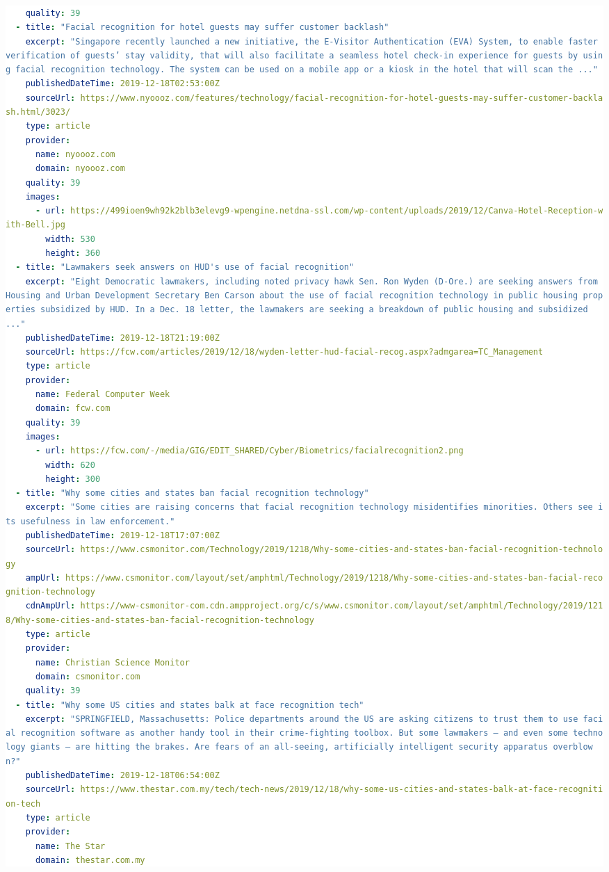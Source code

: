```yaml
    quality: 39
  - title: "Facial recognition for hotel guests may suffer customer backlash"
    excerpt: "Singapore recently launched a new initiative, the E-Visitor Authentication (EVA) System, to enable faster verification of guests’ stay validity, that will also facilitate a seamless hotel check-in experience for guests by using facial recognition technology. The system can be used on a mobile app or a kiosk in the hotel that will scan the ..."
    publishedDateTime: 2019-12-18T02:53:00Z
    sourceUrl: https://www.nyoooz.com/features/technology/facial-recognition-for-hotel-guests-may-suffer-customer-backlash.html/3023/
    type: article
    provider:
      name: nyoooz.com
      domain: nyoooz.com
    quality: 39
    images:
      - url: https://499ioen9wh92k2blb3elevg9-wpengine.netdna-ssl.com/wp-content/uploads/2019/12/Canva-Hotel-Reception-with-Bell.jpg
        width: 530
        height: 360
  - title: "Lawmakers seek answers on HUD's use of facial recognition"
    excerpt: "Eight Democratic lawmakers, including noted privacy hawk Sen. Ron Wyden (D-Ore.) are seeking answers from Housing and Urban Development Secretary Ben Carson about the use of facial recognition technology in public housing properties subsidized by HUD. In a Dec. 18 letter, the lawmakers are seeking a breakdown of public housing and subsidized ..."
    publishedDateTime: 2019-12-18T21:19:00Z
    sourceUrl: https://fcw.com/articles/2019/12/18/wyden-letter-hud-facial-recog.aspx?admgarea=TC_Management
    type: article
    provider:
      name: Federal Computer Week
      domain: fcw.com
    quality: 39
    images:
      - url: https://fcw.com/-/media/GIG/EDIT_SHARED/Cyber/Biometrics/facialrecognition2.png
        width: 620
        height: 300
  - title: "Why some cities and states ban facial recognition technology"
    excerpt: "Some cities are raising concerns that facial recognition technology misidentifies minorities. Others see its usefulness in law enforcement."
    publishedDateTime: 2019-12-18T17:07:00Z
    sourceUrl: https://www.csmonitor.com/Technology/2019/1218/Why-some-cities-and-states-ban-facial-recognition-technology
    ampUrl: https://www.csmonitor.com/layout/set/amphtml/Technology/2019/1218/Why-some-cities-and-states-ban-facial-recognition-technology
    cdnAmpUrl: https://www-csmonitor-com.cdn.ampproject.org/c/s/www.csmonitor.com/layout/set/amphtml/Technology/2019/1218/Why-some-cities-and-states-ban-facial-recognition-technology
    type: article
    provider:
      name: Christian Science Monitor
      domain: csmonitor.com
    quality: 39
  - title: "Why some US cities and states balk at face recognition tech"
    excerpt: "SPRINGFIELD, Massachusetts: Police departments around the US are asking citizens to trust them to use facial recognition software as another handy tool in their crime-fighting toolbox. But some lawmakers – and even some technology giants – are hitting the brakes. Are fears of an all-seeing, artificially intelligent security apparatus overblown?"
    publishedDateTime: 2019-12-18T06:54:00Z
    sourceUrl: https://www.thestar.com.my/tech/tech-news/2019/12/18/why-some-us-cities-and-states-balk-at-face-recognition-tech
    type: article
    provider:
      name: The Star
      domain: thestar.com.my
```